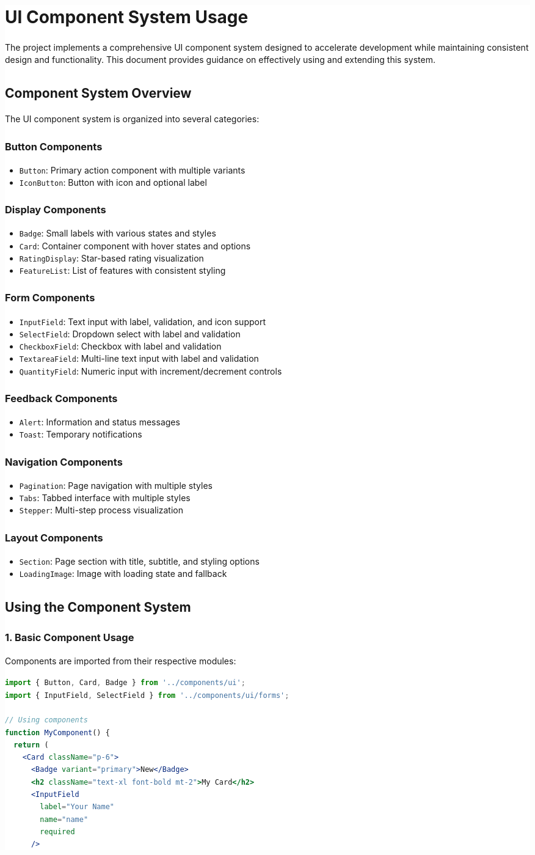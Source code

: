 # UI Component System Usage

The project implements a comprehensive UI component system designed to accelerate development while maintaining consistent design and functionality. This document provides guidance on effectively using and extending this system.

## Component System Overview

The UI component system is organized into several categories:

### Button Components
- `Button`: Primary action component with multiple variants
- `IconButton`: Button with icon and optional label

### Display Components
- `Badge`: Small labels with various states and styles
- `Card`: Container component with hover states and options
- `RatingDisplay`: Star-based rating visualization
- `FeatureList`: List of features with consistent styling

### Form Components
- `InputField`: Text input with label, validation, and icon support
- `SelectField`: Dropdown select with label and validation
- `CheckboxField`: Checkbox with label and validation
- `TextareaField`: Multi-line text input with label and validation
- `QuantityField`: Numeric input with increment/decrement controls

### Feedback Components
- `Alert`: Information and status messages
- `Toast`: Temporary notifications

### Navigation Components
- `Pagination`: Page navigation with multiple styles
- `Tabs`: Tabbed interface with multiple styles
- `Stepper`: Multi-step process visualization

### Layout Components
- `Section`: Page section with title, subtitle, and styling options
- `LoadingImage`: Image with loading state and fallback

## Using the Component System

### 1. Basic Component Usage

Components are imported from their respective modules:

```jsx
import { Button, Card, Badge } from '../components/ui';
import { InputField, SelectField } from '../components/ui/forms';

// Using components
function MyComponent() {
  return (
    <Card className="p-6">
      <Badge variant="primary">New</Badge>
      <h2 className="text-xl font-bold mt-2">My Card</h2>
      <InputField 
        label="Your Name" 
        name="name" 
        required 
      />
```
